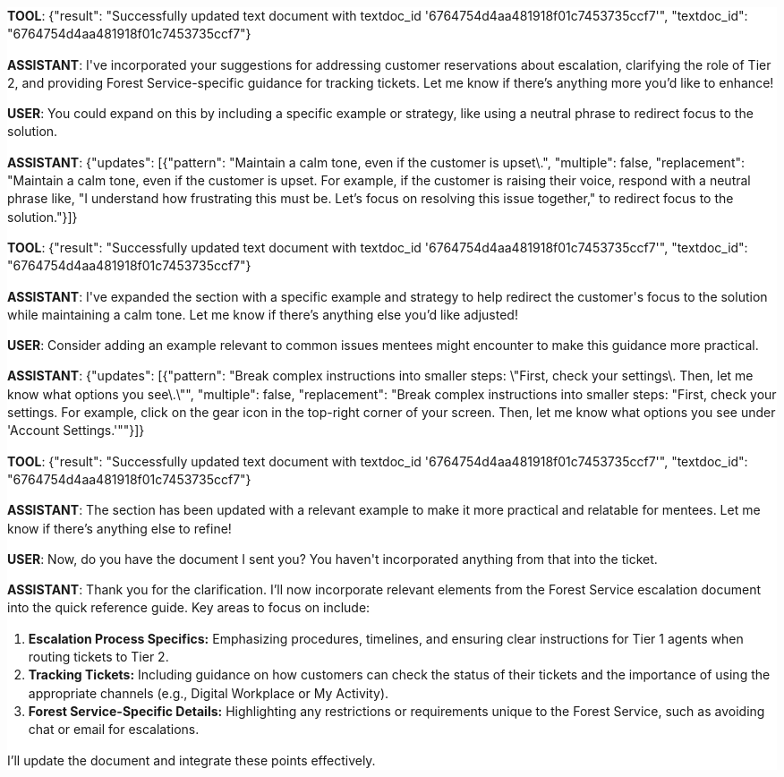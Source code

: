 **TOOL**: {"result": "Successfully updated text document with textdoc_id '6764754d4aa481918f01c7453735ccf7'", "textdoc_id": "6764754d4aa481918f01c7453735ccf7"}

**ASSISTANT**: I've incorporated your suggestions for addressing customer reservations about escalation, clarifying the role of Tier 2, and providing Forest Service-specific guidance for tracking tickets. Let me know if there’s anything more you’d like to enhance!

**USER**: You could expand on this by including a specific example or strategy, like using a neutral phrase to redirect focus to the solution.

**ASSISTANT**: {"updates": [{"pattern": "Maintain a calm tone, even if the customer is upset\\.", "multiple": false, "replacement": "Maintain a calm tone, even if the customer is upset. For example, if the customer is raising their voice, respond with a neutral phrase like, \"I understand how frustrating this must be. Let’s focus on resolving this issue together,\" to redirect focus to the solution."}]}

**TOOL**: {"result": "Successfully updated text document with textdoc_id '6764754d4aa481918f01c7453735ccf7'", "textdoc_id": "6764754d4aa481918f01c7453735ccf7"}

**ASSISTANT**: I've expanded the section with a specific example and strategy to help redirect the customer's focus to the solution while maintaining a calm tone. Let me know if there’s anything else you’d like adjusted!

**USER**: Consider adding an example relevant to common issues mentees might encounter to make this guidance more practical.

**ASSISTANT**: {"updates": [{"pattern": "Break complex instructions into smaller steps: \\\"First, check your settings\\. Then, let me know what options you see\\.\\\"", "multiple": false, "replacement": "Break complex instructions into smaller steps: \"First, check your settings. For example, click on the gear icon in the top-right corner of your screen. Then, let me know what options you see under 'Account Settings.'\""}]}

**TOOL**: {"result": "Successfully updated text document with textdoc_id '6764754d4aa481918f01c7453735ccf7'", "textdoc_id": "6764754d4aa481918f01c7453735ccf7"}

**ASSISTANT**: The section has been updated with a relevant example to make it more practical and relatable for mentees. Let me know if there’s anything else to refine!

**USER**: Now, do you have the document I sent you? You haven't incorporated anything from that into the ticket.

**ASSISTANT**: Thank you for the clarification. I’ll now incorporate relevant elements from the Forest Service escalation document into the quick reference guide. Key areas to focus on include:

1. **Escalation Process Specifics:** Emphasizing procedures, timelines, and ensuring clear instructions for Tier 1 agents when routing tickets to Tier 2.
2. **Tracking Tickets:** Including guidance on how customers can check the status of their tickets and the importance of using the appropriate channels (e.g., Digital Workplace or My Activity).
3. **Forest Service-Specific Details:** Highlighting any restrictions or requirements unique to the Forest Service, such as avoiding chat or email for escalations.

I’ll update the document and integrate these points effectively.
